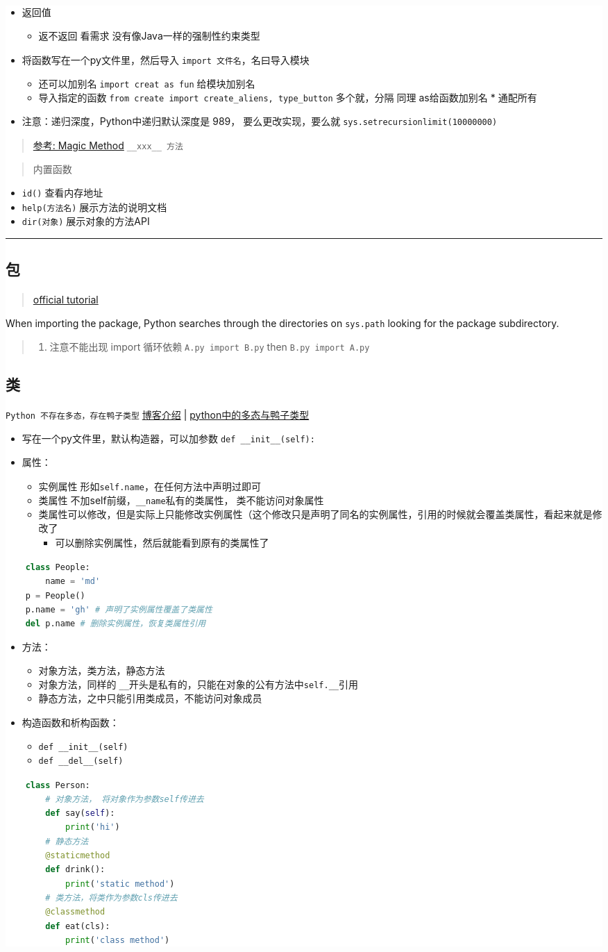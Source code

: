 - 返回值
    - 返不返回 看需求 没有像Java一样的强制性约束类型

- 将函数写在一个py文件里，然后导入 `import 文件名`，名曰导入模块
    -  还可以加别名 `import creat as fun` 给模块加别名
    -  导入指定的函数 `from create import create_aliens, type_button` 多个就，分隔 同理 as给函数加别名 * 通配所有
- 注意：递归深度，Python中递归默认深度是 989， 要么更改实现，要么就 `sys.setrecursionlimit(10000000)`

> [参考: Magic Method](https://segmentfault.com/a/1190000007256392) `__xxx__ 方法`

> 内置函数

- `id()` 查看内存地址
- `help(方法名)` 展示方法的说明文档
- `dir(对象)` 展示对象的方法API

************************
## 包 
> [official tutorial](https://docs.python.org/3/tutorial/modules.html#packages)

When importing the package, Python searches through the directories on `sys.path` looking for the package subdirectory.

> 1. 注意不能出现 import 循环依赖 `A.py import B.py` then `B.py import A.py`  

## 类
`Python 不存在多态，存在鸭子类型` [博客介绍](http://blog.csdn.net/shangzhihaohao/article/details/7065675) | [python中的多态与鸭子类型](https://www.jianshu.com/p/650485b78d11)
- 写在一个py文件里，默认构造器，可以加参数 `def __init__(self):`

- 属性：
    - 实例属性 形如`self.name`，在任何方法中声明过即可
    - 类属性 不加self前缀，`__name`私有的类属性， 类不能访问对象属性
    - 类属性可以修改，但是实际上只能修改实例属性（这个修改只是声明了同名的实例属性，引用的时候就会覆盖类属性，看起来就是修改了
        - 可以删除实例属性，然后就能看到原有的类属性了 

```python
    class People:
        name = 'md'
    p = People()
    p.name = 'gh' # 声明了实例属性覆盖了类属性
    del p.name # 删除实例属性，恢复类属性引用
```
- 方法：
    - 对象方法，类方法，静态方法
    - 对象方法，同样的 `__`开头是私有的，只能在对象的公有方法中`self.__`引用
    - 静态方法，之中只能引用类成员，不能访问对象成员

- 构造函数和析构函数：
    - `def __init__(self)`
    - `def __del__(self)`

```python
    class Person:
        # 对象方法， 将对象作为参数self传进去
        def say(self):
            print('hi')
        # 静态方法
        @staticmethod
        def drink():
            print('static method')
        # 类方法，将类作为参数cls传进去
        @classmethod
        def eat(cls):
            print('class method')
```
